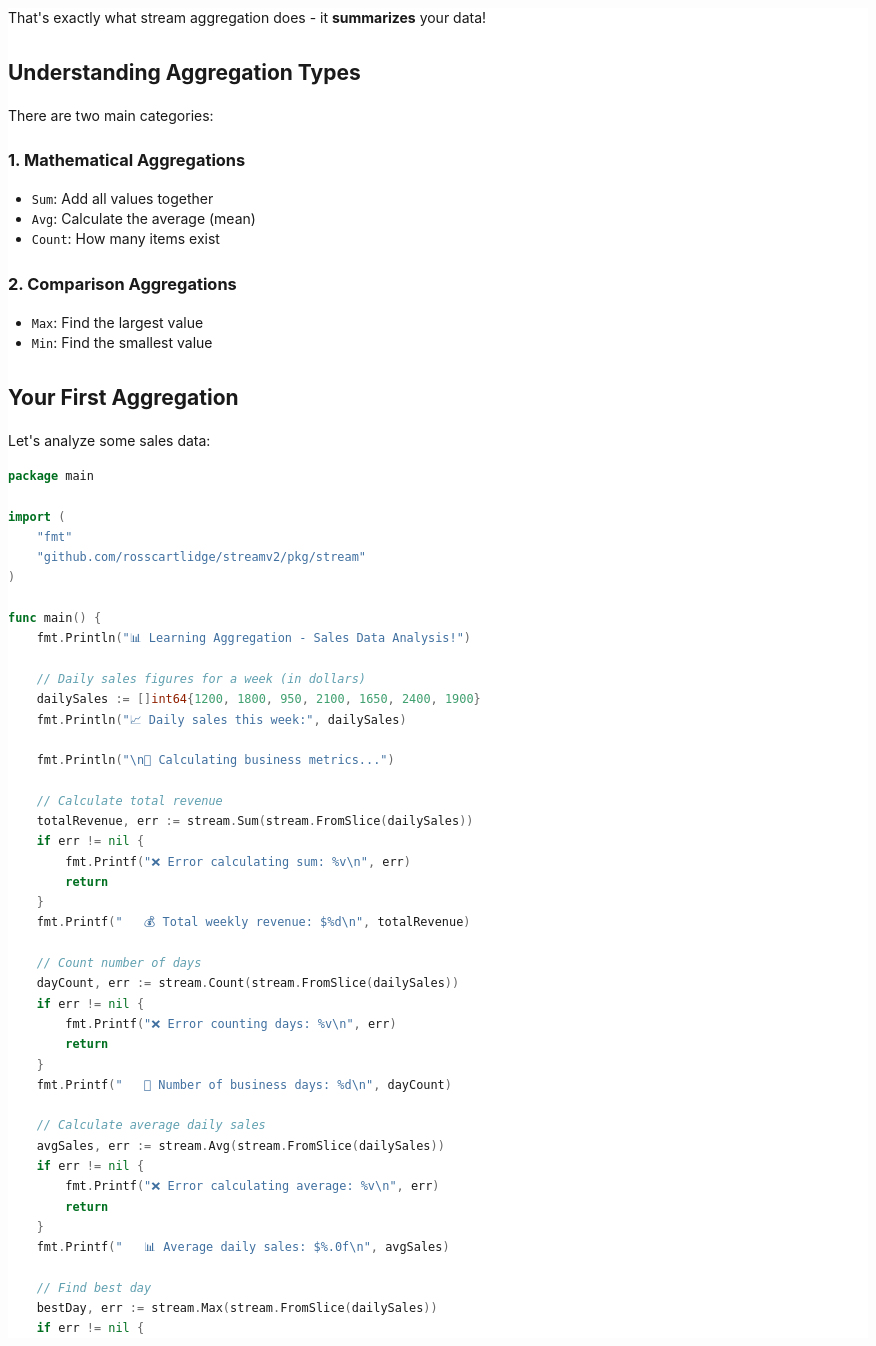 That's exactly what stream aggregation does - it **summarizes** your data!

## Understanding Aggregation Types

There are two main categories:

### 1. **Mathematical Aggregations**
- `Sum`: Add all values together
- `Avg`: Calculate the average (mean)
- `Count`: How many items exist

### 2. **Comparison Aggregations**
- `Max`: Find the largest value
- `Min`: Find the smallest value

## Your First Aggregation

Let's analyze some sales data:

```go
package main

import (
    "fmt"
    "github.com/rosscartlidge/streamv2/pkg/stream"
)

func main() {
    fmt.Println("📊 Learning Aggregation - Sales Data Analysis!")

    // Daily sales figures for a week (in dollars)
    dailySales := []int64{1200, 1800, 950, 2100, 1650, 2400, 1900}
    fmt.Println("📈 Daily sales this week:", dailySales)

    fmt.Println("\n🧮 Calculating business metrics...")

    // Calculate total revenue
    totalRevenue, err := stream.Sum(stream.FromSlice(dailySales))
    if err != nil {
        fmt.Printf("❌ Error calculating sum: %v\n", err)
        return
    }
    fmt.Printf("   💰 Total weekly revenue: $%d\n", totalRevenue)

    // Count number of days
    dayCount, err := stream.Count(stream.FromSlice(dailySales))
    if err != nil {
        fmt.Printf("❌ Error counting days: %v\n", err)
        return
    }
    fmt.Printf("   📅 Number of business days: %d\n", dayCount)

    // Calculate average daily sales
    avgSales, err := stream.Avg(stream.FromSlice(dailySales))
    if err != nil {
        fmt.Printf("❌ Error calculating average: %v\n", err)
        return
    }
    fmt.Printf("   📊 Average daily sales: $%.0f\n", avgSales)

    // Find best day
    bestDay, err := stream.Max(stream.FromSlice(dailySales))
    if err != nil {
```